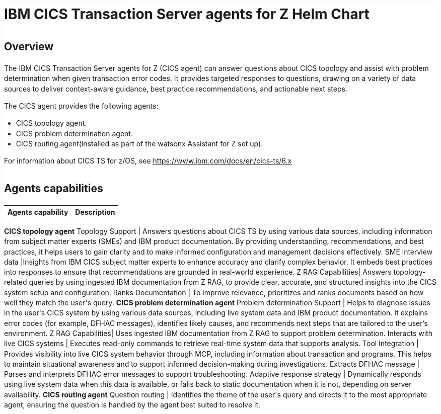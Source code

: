 # IBM CICS Transaction Server agents for Z Helm Chart

## Overview
The IBM CICS Transaction Server agents for Z (CICS agent) can answer questions about CICS topology and assist with problem determination when given transaction error codes. It provides targeted responses to questions, drawing on a variety of data sources to deliver context-aware guidance, best practice recommendations, and actionable next steps.

The CICS agent provides the following agents: 
- CICS topology agent.
- CICS problem determination agent.
- CICS routing agent(installed as part of the watsonx Assistant for Z set up).

For information about CICS TS for z/OS, see https://www.ibm.com/docs/en/cics-ts/6.x

## Agents capabilities

| Agents capability       |            Description                  |
|------------------------------|-----------------------------------|
**CICS topology agent**
Topology Support        | Answers questions about CICS TS by using various data sources, including information from subject matter experts (SMEs) and IBM product documentation. By providing understanding, recommendations, and best practices, it helps users to gain clarity and to make informed configuration and management decisions effectively.
SME interview data |Insights from IBM CICS subject matter experts to enhance accuracy and clarify complex behavior. It embeds best practices into responses to ensure that recommendations are grounded in real-world experience.
Z RAG Capabilities| Answers topology-related queries by using ingested IBM documentation from Z RAG, to provide clear, accurate, and structured insights into the CICS system setup and configuration.
Ranks Documentation | To improve relevance, prioritizes and ranks documents based on how well they match the user's query.
**CICS problem determination agent**
Problem determination Support |  Helps to diagnose issues in the user's CICS system by using various data sources, including live system data and IBM product documentation. It explains error codes (for example, DFHAC messages), identifies likely causes, and recommends next steps that are tailored to the user’s environment.
Z RAG Capabilities| Uses ingested IBM documentation from Z RAG to support problem determination.
Interacts with live CICS systems  | 	Executes read-only commands to retrieve real-time system data that supports analysis.
Tool Integration | Provides visibility into live CICS system behavior through MCP, including information about transaction and programs. This helps to maintain situational awareness and to support informed decision-making during investigations.
Extracts DFHAC message | Parses and interprets DFHAC error messages to support troubleshooting.
Adaptive response strategy | Dynamically responds using live system data when this data is available, or falls back to static documentation when it is not, depending on server availability.
**CICS routing agent**
Question routing | Identifies the theme of the user's query and directs it to the most appropriate agent, ensuring the question is handled by the agent best suited to resolve it.

